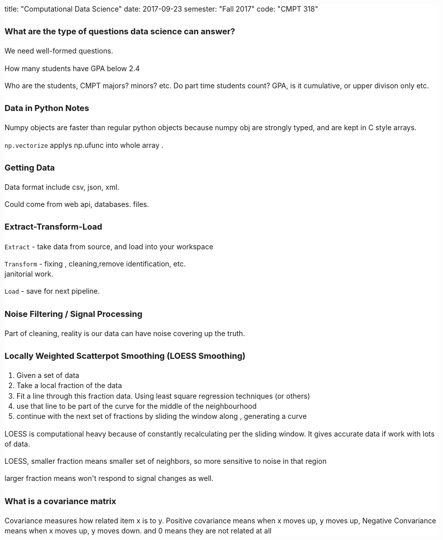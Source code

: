 title: "Computational Data Science"
date: 2017-09-23
semester: "Fall 2017"
code: "CMPT 318"

### What are the type of questions data science can answer?
We need well-formed questions.

How many students have GPA below 2.4 

Who are the students, CMPT majors? minors? etc. 
Do part time students count? 
GPA, is it cumulative, or upper divison only etc. 

### Data in Python Notes 

Numpy objects are faster than regular python objects because numpy obj are strongly typed, and are kept in C style arrays. 

`np.vectorize` applys np.ufunc into whole array . 

### Getting Data 
Data format include csv, json, xml. 

Could come from web api, databases. files. 

### Extract-Transform-Load 
`Extract` - take data from source, and load into your workspace 

`Transform` - fixing , cleaning,remove identification, etc.  
janitorial work.

`Load` - save for next pipeline. 

### Noise Filtering / Signal Processing
Part of cleaning, reality is our data can have noise covering up the truth. 

### Locally Weighted Scatterpot Smoothing (LOESS Smoothing)
1. Given a set of data 
2. Take a local fraction of the data 
3. Fit a line through this fraction data. Using least square regression techniques (or others)
4. use that line to be part of the curve for the middle of the neighbourhood
5. continue with the next set of fractions by sliding the window along , generating a curve

LOESS is computational heavy because of constantly recalculating per the sliding window. It gives accurate data if work with lots of data.

LOESS, smaller fraction means smaller set of neighbors, so more sensitive to noise in that region
 
larger fraction means won't respond to signal changes as well.


### What is a covariance matrix
Covariance measures how related item x is to y. Positive covariance means when x moves up, y moves up, Negative Convariance means when x moves up, y moves down. and 0 means they are not related at all
